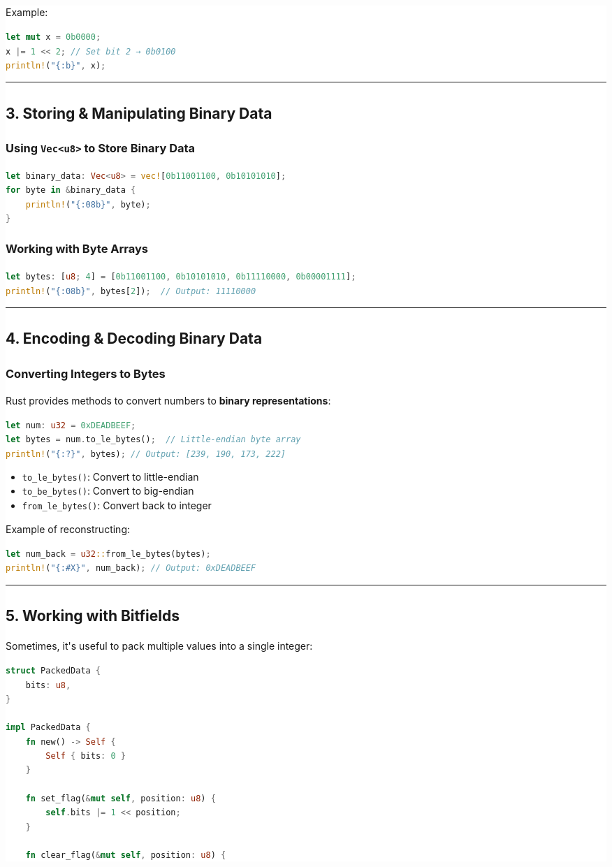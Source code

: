 Example:
```rust
let mut x = 0b0000;
x |= 1 << 2; // Set bit 2 → 0b0100
println!("{:b}", x);
```

---

## **3. Storing & Manipulating Binary Data**
### **Using `Vec<u8>` to Store Binary Data**
```rust
let binary_data: Vec<u8> = vec![0b11001100, 0b10101010];
for byte in &binary_data {
    println!("{:08b}", byte);
}
```

### **Working with Byte Arrays**
```rust
let bytes: [u8; 4] = [0b11001100, 0b10101010, 0b11110000, 0b00001111];
println!("{:08b}", bytes[2]);  // Output: 11110000
```

---

## **4. Encoding & Decoding Binary Data**
### **Converting Integers to Bytes**
Rust provides methods to convert numbers to **binary representations**:
```rust
let num: u32 = 0xDEADBEEF;
let bytes = num.to_le_bytes();  // Little-endian byte array
println!("{:?}", bytes); // Output: [239, 190, 173, 222]
```
- `to_le_bytes()`: Convert to little-endian
- `to_be_bytes()`: Convert to big-endian
- `from_le_bytes()`: Convert back to integer

Example of reconstructing:
```rust
let num_back = u32::from_le_bytes(bytes);
println!("{:#X}", num_back); // Output: 0xDEADBEEF
```

---

## **5. Working with Bitfields**
Sometimes, it's useful to pack multiple values into a single integer:

```rust
struct PackedData {
    bits: u8,
}

impl PackedData {
    fn new() -> Self {
        Self { bits: 0 }
    }

    fn set_flag(&mut self, position: u8) {
        self.bits |= 1 << position;
    }

    fn clear_flag(&mut self, position: u8) {
```